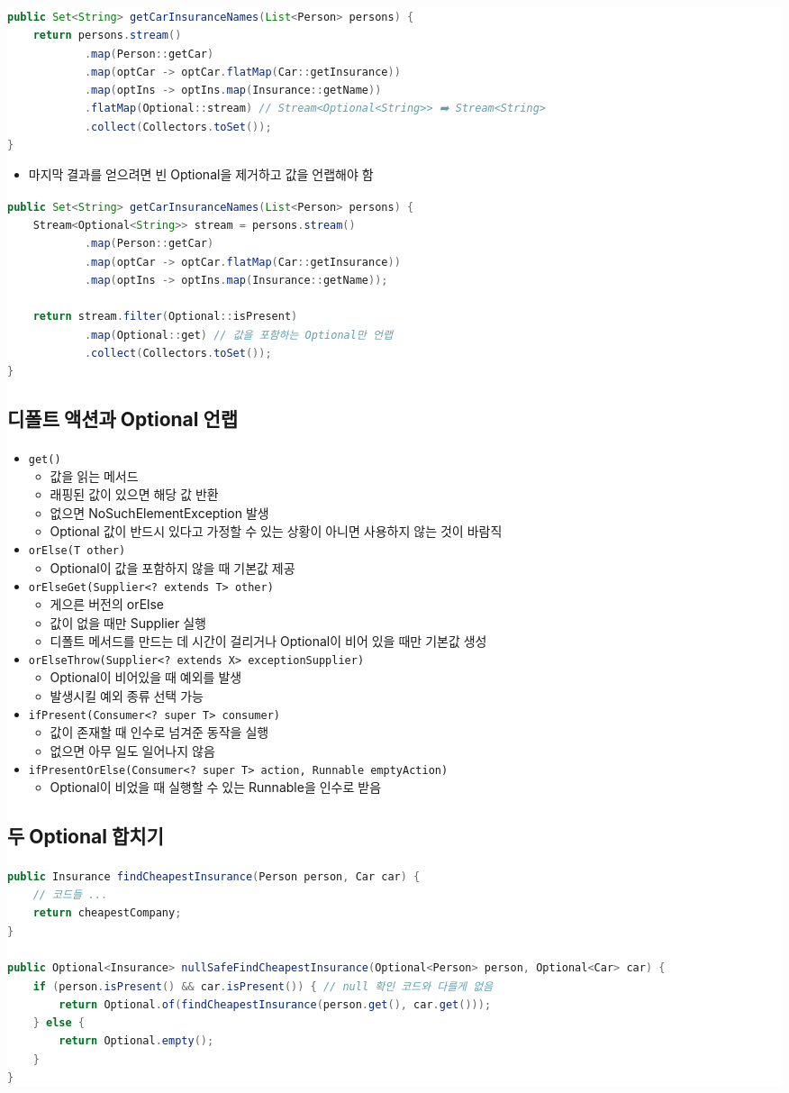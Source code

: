 ```java
public Set<String> getCarInsuranceNames(List<Person> persons) {
    return persons.stream()
            .map(Person::getCar)
            .map(optCar -> optCar.flatMap(Car::getInsurance))
            .map(optIns -> optIns.map(Insurance::getName))
            .flatMap(Optional::stream) // Stream<Optional<String>> ➡️ Stream<String>
            .collect(Collectors.toSet());
}
```

- 마지막 결과를 얻으려면 빈 Optional을 제거하고 값을 언랩해야 함

```java
public Set<String> getCarInsuranceNames(List<Person> persons) {
    Stream<Optional<String>> stream = persons.stream()
            .map(Person::getCar)
            .map(optCar -> optCar.flatMap(Car::getInsurance))
            .map(optIns -> optIns.map(Insurance::getName));

    return stream.filter(Optional::isPresent)
            .map(Optional::get) // 값을 포함하는 Optional만 언랩
            .collect(Collectors.toSet());
}
```

## 디폴트 액션과 Optional 언랩

- `get()`
  - 값을 읽는 메서드
  - 래핑된 값이 있으면 해당 값 반환
  - 없으면 NoSuchElementException 발생
  - Optional 값이 반드시 있다고 가정할 수 있는 상황이 아니면 사용하지 않는 것이 바람직
- `orElse(T other)`
  - Optional이 값을 포함하지 않을 때 기본값 제공
- `orElseGet(Supplier<? extends T> other)`
  - 게으른 버전의 orElse
  - 값이 없을 때만 Supplier 실행
  - 디폴트 메서드를 만드는 데 시간이 걸리거나 Optional이 비어 있을 때만 기본값 생성
- `orElseThrow(Supplier<? extends X> exceptionSupplier)`
  - Optional이 비어있을 때 예외를 발생
  - 발생시킬 예외 종류 선택 가능
- `ifPresent(Consumer<? super T> consumer)`
  - 값이 존재할 때 인수로 넘겨준 동작을 실행
  - 없으면 아무 일도 일어나지 않음
- `ifPresentOrElse(Consumer<? super T> action, Runnable emptyAction)`
  - Optional이 비었을 때 실행할 수 있는 Runnable을 인수로 받음

## 두 Optional 합치기

```java
public Insurance findCheapestInsurance(Person person, Car car) {
    // 코드들 ...
    return cheapestCompany;
}

public Optional<Insurance> nullSafeFindCheapestInsurance(Optional<Person> person, Optional<Car> car) {
    if (person.isPresent() && car.isPresent()) { // null 확인 코드와 다를게 없음
        return Optional.of(findCheapestInsurance(person.get(), car.get()));
    } else {
        return Optional.empty();
    }
}
```
